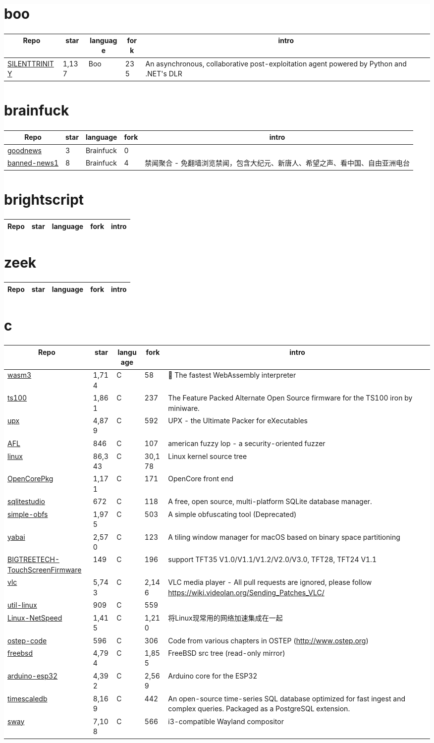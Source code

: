 # boo

Repo|star|language|fork|intro
-|-|-|-|-
[SILENTTRINITY](https://github.com/byt3bl33d3r/SILENTTRINITY)|1,137|Boo|235|An asynchronous, collaborative post-exploitation agent powered by Python and .NET's DLR


# brainfuck

Repo|star|language|fork|intro
-|-|-|-|-
[goodnews](https://github.com/begood0513/goodnews)|3|Brainfuck|0|
[banned-news1](https://github.com/gfw-breaker/banned-news1)|8|Brainfuck|4|禁闻聚合 - 免翻墙浏览禁闻，包含大纪元、新唐人、希望之声、看中国、自由亚洲电台


# brightscript

Repo|star|language|fork|intro
-|-|-|-|-



# zeek

Repo|star|language|fork|intro
-|-|-|-|-



# c

Repo|star|language|fork|intro
-|-|-|-|-
[wasm3](https://github.com/wasm3/wasm3)|1,714|C|58|🚀 The fastest WebAssembly interpreter
[ts100](https://github.com/Ralim/ts100)|1,861|C|237|The Feature Packed Alternate Open Source firmware for the TS100 iron by miniware.
[upx](https://github.com/upx/upx)|4,879|C|592|UPX - the Ultimate Packer for eXecutables
[AFL](https://github.com/google/AFL)|846|C|107|american fuzzy lop - a security-oriented fuzzer
[linux](https://github.com/torvalds/linux)|86,343|C|30,178|Linux kernel source tree
[OpenCorePkg](https://github.com/acidanthera/OpenCorePkg)|1,171|C|171|OpenCore front end
[sqlitestudio](https://github.com/pawelsalawa/sqlitestudio)|672|C|118|A free, open source, multi-platform SQLite database manager.
[simple-obfs](https://github.com/shadowsocks/simple-obfs)|1,975|C|503|A simple obfuscating tool (Deprecated)
[yabai](https://github.com/koekeishiya/yabai)|2,570|C|123|A tiling window manager for macOS based on binary space partitioning
[BIGTREETECH-TouchScreenFirmware](https://github.com/bigtreetech/BIGTREETECH-TouchScreenFirmware)|149|C|196|support TFT35 V1.0/V1.1/V1.2/V2.0/V3.0, TFT28, TFT24 V1.1
[vlc](https://github.com/videolan/vlc)|5,743|C|2,146|VLC media player - All pull requests are ignored, please follow https://wiki.videolan.org/Sending_Patches_VLC/
[util-linux](https://github.com/karelzak/util-linux)|909|C|559|
[Linux-NetSpeed](https://github.com/chiakge/Linux-NetSpeed)|1,415|C|1,210|将Linux现常用的网络加速集成在一起
[ostep-code](https://github.com/remzi-arpacidusseau/ostep-code)|596|C|306|Code from various chapters in OSTEP (http://www.ostep.org)
[freebsd](https://github.com/freebsd/freebsd)|4,794|C|1,855|FreeBSD src tree (read-only mirror)
[arduino-esp32](https://github.com/espressif/arduino-esp32)|4,392|C|2,569|Arduino core for the ESP32
[timescaledb](https://github.com/timescale/timescaledb)|8,169|C|442|An open-source time-series SQL database optimized for fast ingest and complex queries. Packaged as a PostgreSQL extension.
[sway](https://github.com/swaywm/sway)|7,108|C|566|i3-compatible Wayland compositor